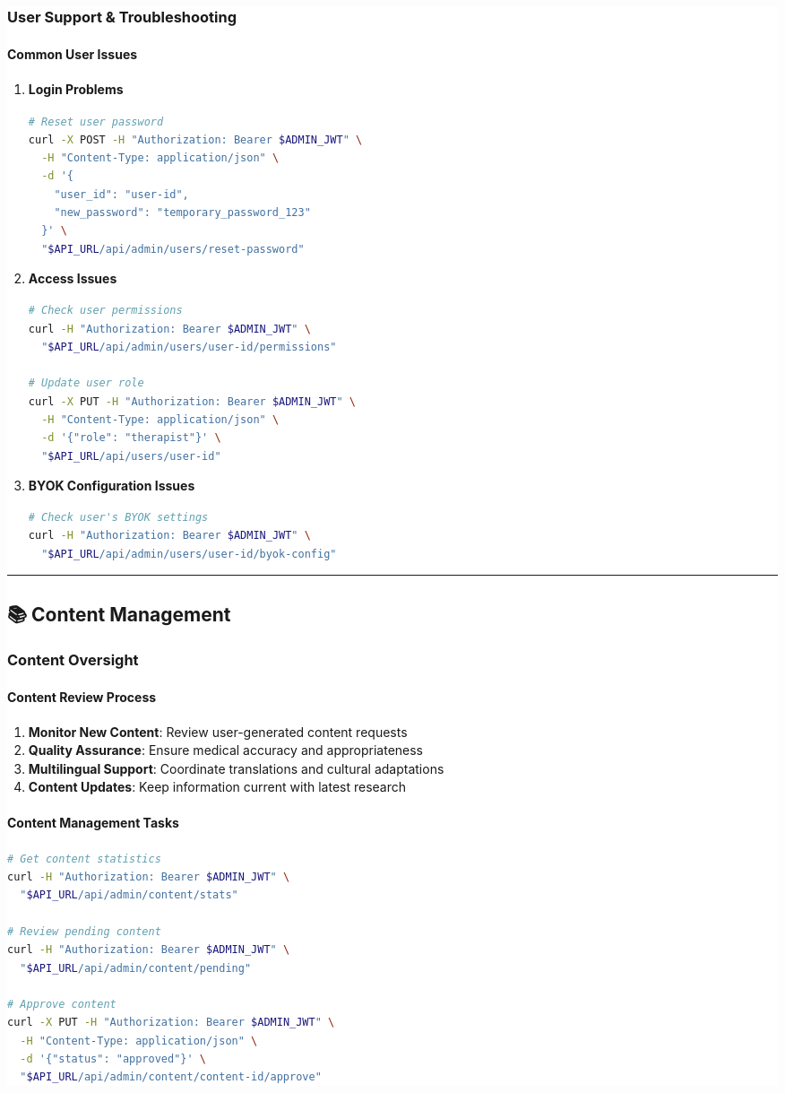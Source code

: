 ### **User Support & Troubleshooting**

#### **Common User Issues**

1. **Login Problems**
   ```bash
   # Reset user password
   curl -X POST -H "Authorization: Bearer $ADMIN_JWT" \
     -H "Content-Type: application/json" \
     -d '{
       "user_id": "user-id",
       "new_password": "temporary_password_123"
     }' \
     "$API_URL/api/admin/users/reset-password"
   ```

2. **Access Issues**
   ```bash
   # Check user permissions
   curl -H "Authorization: Bearer $ADMIN_JWT" \
     "$API_URL/api/admin/users/user-id/permissions"
   
   # Update user role
   curl -X PUT -H "Authorization: Bearer $ADMIN_JWT" \
     -H "Content-Type: application/json" \
     -d '{"role": "therapist"}' \
     "$API_URL/api/users/user-id"
   ```

3. **BYOK Configuration Issues**
   ```bash
   # Check user's BYOK settings
   curl -H "Authorization: Bearer $ADMIN_JWT" \
     "$API_URL/api/admin/users/user-id/byok-config"
   ```

---

## 📚 **Content Management**

### **Content Oversight**

#### **Content Review Process**
1. **Monitor New Content**: Review user-generated content requests
2. **Quality Assurance**: Ensure medical accuracy and appropriateness
3. **Multilingual Support**: Coordinate translations and cultural adaptations
4. **Content Updates**: Keep information current with latest research

#### **Content Management Tasks**

```bash
# Get content statistics
curl -H "Authorization: Bearer $ADMIN_JWT" \
  "$API_URL/api/admin/content/stats"

# Review pending content
curl -H "Authorization: Bearer $ADMIN_JWT" \
  "$API_URL/api/admin/content/pending"

# Approve content
curl -X PUT -H "Authorization: Bearer $ADMIN_JWT" \
  -H "Content-Type: application/json" \
  -d '{"status": "approved"}' \
  "$API_URL/api/admin/content/content-id/approve"
```
